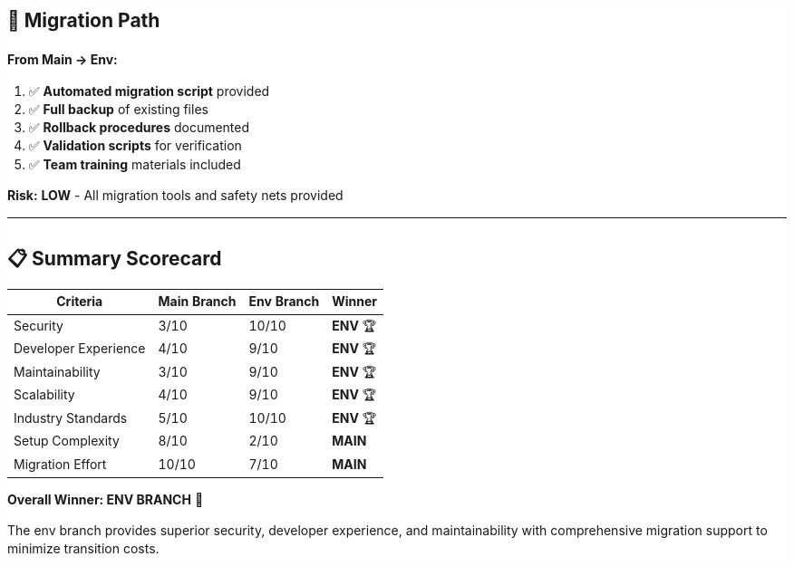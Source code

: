## 🔄 Migration Path

**From Main → Env:**
1. ✅ **Automated migration script** provided
2. ✅ **Full backup** of existing files  
3. ✅ **Rollback procedures** documented
4. ✅ **Validation scripts** for verification
5. ✅ **Team training** materials included

**Risk:** **LOW** - All migration tools and safety nets provided

---

## 📋 Summary Scorecard

| Criteria | Main Branch | Env Branch | Winner |
|----------|-------------|------------|---------|
| Security | 3/10 | 10/10 | **ENV** 🏆 |
| Developer Experience | 4/10 | 9/10 | **ENV** 🏆 |
| Maintainability | 3/10 | 9/10 | **ENV** 🏆 |
| Scalability | 4/10 | 9/10 | **ENV** 🏆 |
| Industry Standards | 5/10 | 10/10 | **ENV** 🏆 |
| Setup Complexity | 8/10 | 2/10 | **MAIN** |
| Migration Effort | 10/10 | 7/10 | **MAIN** |

**Overall Winner: ENV BRANCH** 🎉

The env branch provides superior security, developer experience, and maintainability with comprehensive migration support to minimize transition costs.